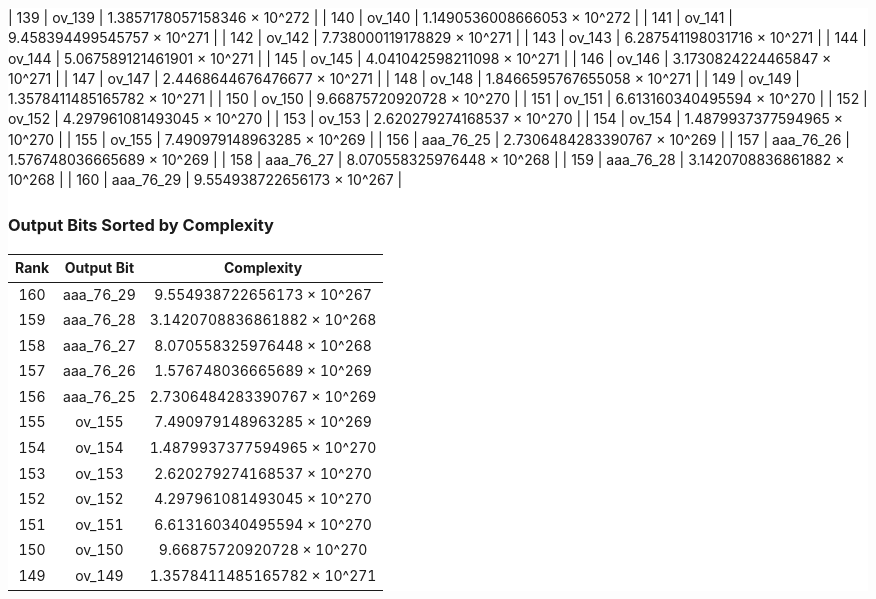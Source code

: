 | 139 | ov_139 | 1.3857178057158346 × 10^272 |
| 140 | ov_140 | 1.1490536008666053 × 10^272 |
| 141 | ov_141 | 9.458394499545757 × 10^271 |
| 142 | ov_142 | 7.738000119178829 × 10^271 |
| 143 | ov_143 | 6.287541198031716 × 10^271 |
| 144 | ov_144 | 5.067589121461901 × 10^271 |
| 145 | ov_145 | 4.041042598211098 × 10^271 |
| 146 | ov_146 | 3.1730824224465847 × 10^271 |
| 147 | ov_147 | 2.4468644676476677 × 10^271 |
| 148 | ov_148 | 1.8466595767655058 × 10^271 |
| 149 | ov_149 | 1.3578411485165782 × 10^271 |
| 150 | ov_150 | 9.66875720920728 × 10^270 |
| 151 | ov_151 | 6.613160340495594 × 10^270 |
| 152 | ov_152 | 4.297961081493045 × 10^270 |
| 153 | ov_153 | 2.620279274168537 × 10^270 |
| 154 | ov_154 | 1.4879937377594965 × 10^270 |
| 155 | ov_155 | 7.490979148963285 × 10^269 |
| 156 | aaa_76_25 | 2.7306484283390767 × 10^269 |
| 157 | aaa_76_26 | 1.576748036665689 × 10^269 |
| 158 | aaa_76_27 | 8.070558325976448 × 10^268 |
| 159 | aaa_76_28 | 3.1420708836861882 × 10^268 |
| 160 | aaa_76_29 | 9.554938722656173 × 10^267 |

### Output Bits Sorted by Complexity

| Rank | Output Bit | Complexity |
|:----:|:----------:|:----------:|
| 160 | aaa_76_29 | 9.554938722656173 × 10^267 |
| 159 | aaa_76_28 | 3.1420708836861882 × 10^268 |
| 158 | aaa_76_27 | 8.070558325976448 × 10^268 |
| 157 | aaa_76_26 | 1.576748036665689 × 10^269 |
| 156 | aaa_76_25 | 2.7306484283390767 × 10^269 |
| 155 | ov_155 | 7.490979148963285 × 10^269 |
| 154 | ov_154 | 1.4879937377594965 × 10^270 |
| 153 | ov_153 | 2.620279274168537 × 10^270 |
| 152 | ov_152 | 4.297961081493045 × 10^270 |
| 151 | ov_151 | 6.613160340495594 × 10^270 |
| 150 | ov_150 | 9.66875720920728 × 10^270 |
| 149 | ov_149 | 1.3578411485165782 × 10^271 |